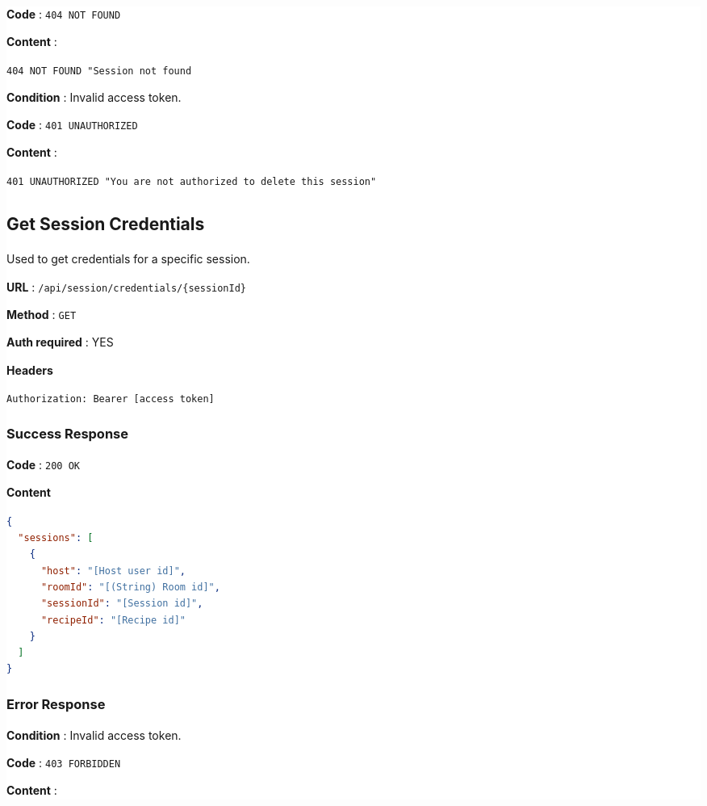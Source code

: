 **Code** : `404 NOT FOUND`

**Content** :

```
404 NOT FOUND "Session not found
```

**Condition** : Invalid access token.

**Code** : `401 UNAUTHORIZED`

**Content** :

```
401 UNAUTHORIZED "You are not authorized to delete this session"
```

## Get Session Credentials

Used to get credentials for a specific session.

**URL** : `/api/session/credentials/{sessionId}`

**Method** : `GET`

**Auth required** : YES

**Headers**
```
Authorization: Bearer [access token]
```

### Success Response

**Code** : `200 OK`

**Content**

```json
{
  "sessions": [
    {
      "host": "[Host user id]",
      "roomId": "[(String) Room id]",
      "sessionId": "[Session id]",
      "recipeId": "[Recipe id]"
    }
  ]
}
```

### Error Response

**Condition** : Invalid access token.

**Code** : `403 FORBIDDEN`

**Content** :
